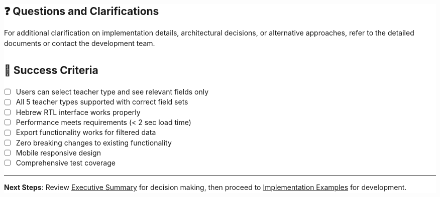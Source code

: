 ## ❓ Questions and Clarifications

For additional clarification on implementation details, architectural decisions, or alternative approaches, refer to the detailed documents or contact the development team.

## 🎯 Success Criteria

- [ ] Users can select teacher type and see relevant fields only
- [ ] All 5 teacher types supported with correct field sets
- [ ] Hebrew RTL interface works properly
- [ ] Performance meets requirements (< 2 sec load time)
- [ ] Export functionality works for filtered data
- [ ] Zero breaking changes to existing functionality
- [ ] Mobile responsive design
- [ ] Comprehensive test coverage

---

**Next Steps**: Review [Executive Summary](./executive-summary.md) for decision making, then proceed to [Implementation Examples](./implementation-examples.md) for development.